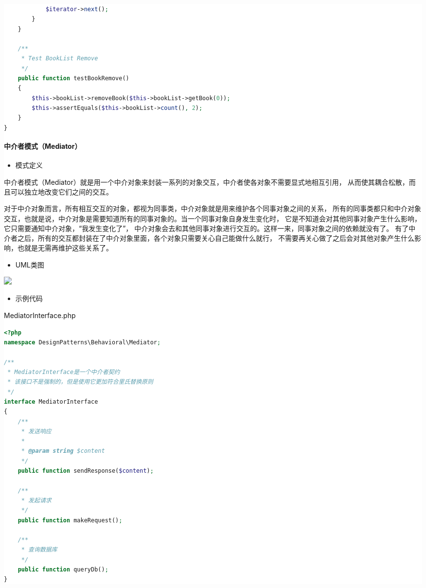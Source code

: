 ```php
            $iterator->next();
        }
    }

    /**
     * Test BookList Remove
     */
    public function testBookRemove()
    {
        $this->bookList->removeBook($this->bookList->getBook(0));
        $this->assertEquals($this->bookList->count(), 2);
    }
}
```

#### 中介者模式（Mediator）

* 模式定义

中介者模式（Mediator）就是用一个中介对象来封装一系列的对象交互，中介者使各对象不需要显式地相互引用，
从而使其耦合松散，而且可以独立地改变它们之间的交互。

对于中介对象而言，所有相互交互的对象，都视为同事类，中介对象就是用来维护各个同事对象之间的关系，
所有的同事类都只和中介对象交互，也就是说，中介对象是需要知道所有的同事对象的。当一个同事对象自身发生变化时，
它是不知道会对其他同事对象产生什么影响，它只需要通知中介对象，“我发生变化了”，
中介对象会去和其他同事对象进行交互的。这样一来，同事对象之间的依赖就没有了。
有了中介者之后，所有的交互都封装在了中介对象里面，各个对象只需要关心自己能做什么就行，
不需要再关心做了之后会对其他对象产生什么影响，也就是无需再维护这些关系了。

* UML类图

![]({{site.baseurl}}/images/UML/Mediator.png)

* 示例代码

MediatorInterface.php
```php
<?php
namespace DesignPatterns\Behavioral\Mediator;

/**
 * MediatorInterface是一个中介者契约
 * 该接口不是强制的，但是使用它更加符合里氏替换原则
 */
interface MediatorInterface
{
    /**
     * 发送响应
     *
     * @param string $content
     */
    public function sendResponse($content);

    /**
     * 发起请求
     */
    public function makeRequest();

    /**
     * 查询数据库
     */
    public function queryDb();
}
```
